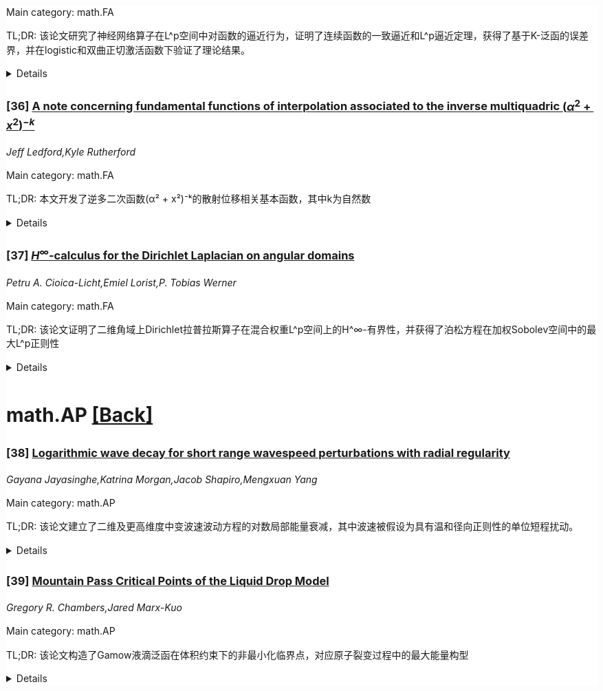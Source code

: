 Main category: math.FA

TL;DR: 该论文研究了神经网络算子在L^p空间中对函数的逼近行为，证明了连续函数的一致逼近和L^p逼近定理，获得了基于K-泛函的误差界，并在logistic和双曲正切激活函数下验证了理论结果。


<details><summary>Details</summary></details>


### [36] [A note concerning fundamental functions of interpolation associated to the inverse multiquadric $(α^2+x^2)^{-k}$](https://arxiv.org/abs/2509.09507)
*Jeff Ledford,Kyle Rutherford*

Main category: math.FA

TL;DR: 本文开发了逆多二次函数(α² + x²)⁻ᵏ的散射位移相关基本函数，其中k为自然数


<details><summary>Details</summary></details>


### [37] [$H^\infty$-calculus for the Dirichlet Laplacian on angular domains](https://arxiv.org/abs/2509.09519)
*Petru A. Cioica-Licht,Emiel Lorist,P. Tobias Werner*

Main category: math.FA

TL;DR: 该论文证明了二维角域上Dirichlet拉普拉斯算子在混合权重L^p空间上的H^∞-有界性，并获得了泊松方程在加权Sobolev空间中的最大L^p正则性


<details><summary>Details</summary></details>


<div id='math.AP'></div>

# math.AP [[Back]](#toc)

### [38] [Logarithmic wave decay for short range wavespeed perturbations with radial regularity](https://arxiv.org/abs/2509.08957)
*Gayana Jayasinghe,Katrina Morgan,Jacob Shapiro,Mengxuan Yang*

Main category: math.AP

TL;DR: 该论文建立了二维及更高维度中变波速波动方程的对数局部能量衰减，其中波速被假设为具有温和径向正则性的单位短程扰动。


<details><summary>Details</summary></details>


### [39] [Mountain Pass Critical Points of the Liquid Drop Model](https://arxiv.org/abs/2509.09098)
*Gregory R. Chambers,Jared Marx-Kuo*

Main category: math.AP

TL;DR: 该论文构造了Gamow液滴泛函在体积约束下的非最小化临界点，对应原子裂变过程中的最大能量构型


<details><summary>Details</summary></details>
